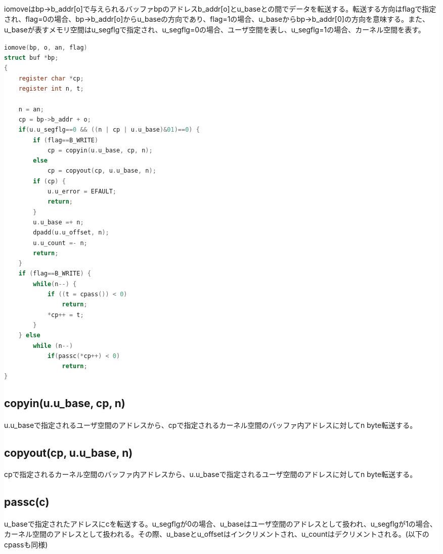 iomoveはbp->b_addr[o]で与えられるバッファbpのアドレスb_addr[o]とu_baseとの間でデータを転送する。転送する方向はflagで指定され、flag=0の場合、bp->b_addr[o]からu_baseの方向であり、flag=1の場合、u_baseからbp->b_addr[0]の方向を意味する。また、u_baseが表すメモリ空間はu_segflgで指定され、u_segflg=0の場合、ユーザ空間を表し、u_segflg=1の場合、カーネル空間を表す。

```c
iomove(bp, o, an, flag)
struct buf *bp;
{
	register char *cp;
	register int n, t;

	n = an;
	cp = bp->b_addr + o;
	if(u.u_segflg==0 && ((n | cp | u.u_base)&01)==0) {
		if (flag==B_WRITE)
			cp = copyin(u.u_base, cp, n);
		else
			cp = copyout(cp, u.u_base, n);
		if (cp) {
			u.u_error = EFAULT;
			return;
		}
		u.u_base =+ n;
		dpadd(u.u_offset, n);
		u.u_count =- n;
		return;
	}
	if (flag==B_WRITE) {
		while(n--) {
			if ((t = cpass()) < 0)
				return;
			*cp++ = t;
		}
	} else
		while (n--)
			if(passc(*cp++) < 0)
				return;
}
```

## copyin(u.u_base, cp, n)

u.u_baseで指定されるユーザ空間のアドレスから、cpで指定されるカーネル空間のバッファ内アドレスに対してn byte転送する。

## copyout(cp, u.u_base, n)

cpで指定されるカーネル空間のバッファ内アドレスから、u.u_baseで指定されるユーザ空間のアドレスに対してn byte転送する。

## passc(c)

u_baseで指定されたアドレスにcを転送する。u_segflgが0の場合、u_baseはユーザ空間のアドレスとして扱われ、u_segflgが1の場合、カーネル空間のアドレスとして扱われる。その際、u_baseとu_offsetはインクリメントされ、u_countはデクリメントされる。(以下のcpassも同様)

